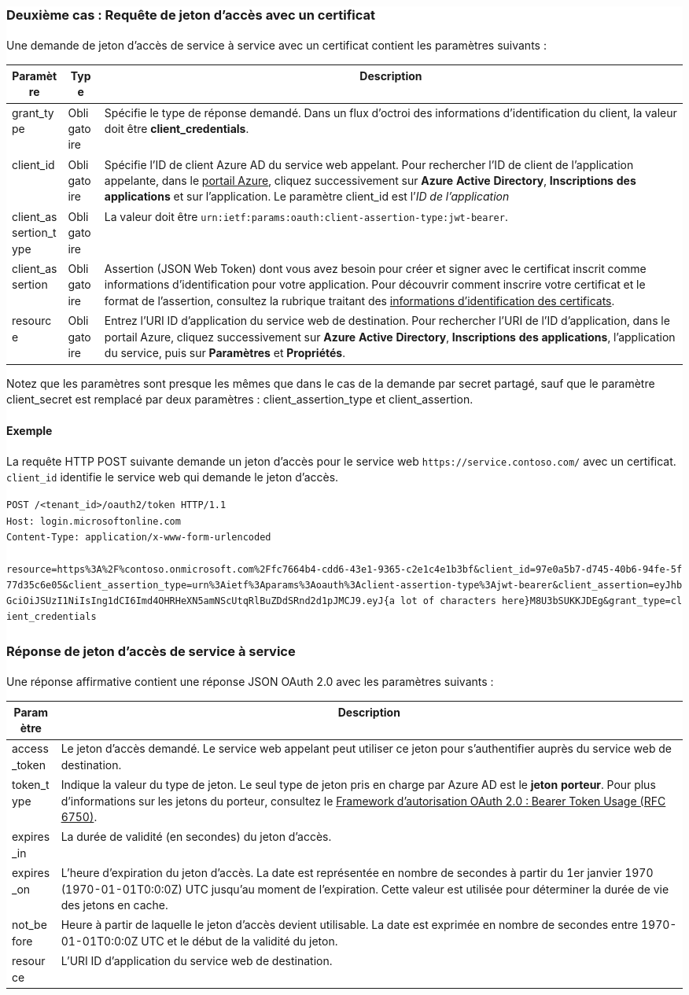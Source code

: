 ### <a name="second-case-access-token-request-with-a-certificate"></a>Deuxième cas : Requête de jeton d’accès avec un certificat
Une demande de jeton d’accès de service à service avec un certificat contient les paramètres suivants :

| Paramètre | Type | Description |
| --- | --- | --- |
| grant_type |Obligatoire |Spécifie le type de réponse demandé. Dans un flux d’octroi des informations d’identification du client, la valeur doit être **client_credentials**. |
| client_id |Obligatoire |Spécifie l’ID de client Azure AD du service web appelant. Pour rechercher l’ID de client de l’application appelante, dans le [portail Azure](https://portal.azure.com), cliquez successivement sur **Azure Active Directory**, **Inscriptions des applications** et sur l’application. Le paramètre client_id est l’*ID de l’application* |
| client_assertion_type |Obligatoire |La valeur doit être `urn:ietf:params:oauth:client-assertion-type:jwt-bearer`. |
| client_assertion |Obligatoire | Assertion (JSON Web Token) dont vous avez besoin pour créer et signer avec le certificat inscrit comme informations d’identification pour votre application. Pour découvrir comment inscrire votre certificat et le format de l’assertion, consultez la rubrique traitant des [informations d’identification des certificats](../develop/active-directory-certificate-credentials.md?toc=/azure/active-directory/azuread-dev/toc.json&bc=/azure/active-directory/azuread-dev/breadcrumb/toc.json).|
| resource | Obligatoire |Entrez l’URI ID d’application du service web de destination. Pour rechercher l’URI de l’ID d’application, dans le portail Azure, cliquez successivement sur **Azure Active Directory**, **Inscriptions des applications**, l’application du service, puis sur **Paramètres** et **Propriétés**. |

Notez que les paramètres sont presque les mêmes que dans le cas de la demande par secret partagé, sauf que le paramètre client_secret est remplacé par deux paramètres : client_assertion_type et client_assertion.

#### <a name="example"></a>Exemple
La requête HTTP POST suivante demande un jeton d’accès pour le service web `https://service.contoso.com/` avec un certificat. `client_id` identifie le service web qui demande le jeton d’accès.

```
POST /<tenant_id>/oauth2/token HTTP/1.1
Host: login.microsoftonline.com
Content-Type: application/x-www-form-urlencoded

resource=https%3A%2F%contoso.onmicrosoft.com%2Ffc7664b4-cdd6-43e1-9365-c2e1c4e1b3bf&client_id=97e0a5b7-d745-40b6-94fe-5f77d35c6e05&client_assertion_type=urn%3Aietf%3Aparams%3Aoauth%3Aclient-assertion-type%3Ajwt-bearer&client_assertion=eyJhbGciOiJSUzI1NiIsIng1dCI6Imd4OHRHeXN5amNScUtqRlBuZDdSRnd2d1pJMCJ9.eyJ{a lot of characters here}M8U3bSUKKJDEg&grant_type=client_credentials
```

### <a name="service-to-service-access-token-response"></a>Réponse de jeton d’accès de service à service

Une réponse affirmative contient une réponse JSON OAuth 2.0 avec les paramètres suivants :

| Paramètre | Description |
| --- | --- |
| access_token |Le jeton d’accès demandé. Le service web appelant peut utiliser ce jeton pour s’authentifier auprès du service web de destination. |
| token_type |Indique la valeur du type de jeton. Le seul type de jeton pris en charge par Azure AD est le **jeton porteur**. Pour plus d’informations sur les jetons du porteur, consultez le [Framework d’autorisation OAuth 2.0 : Bearer Token Usage (RFC 6750)](https://www.rfc-editor.org/rfc/rfc6750.txt). |
| expires_in |La durée de validité (en secondes) du jeton d’accès. |
| expires_on |L’heure d’expiration du jeton d’accès. La date est représentée en nombre de secondes à partir du 1er janvier 1970 (1970-01-01T0:0:0Z) UTC jusqu’au moment de l’expiration. Cette valeur est utilisée pour déterminer la durée de vie des jetons en cache. |
| not_before |Heure à partir de laquelle le jeton d’accès devient utilisable. La date est exprimée en nombre de secondes entre 1970-01-01T0:0:0Z UTC et le début de la validité du jeton.|
| resource |L’URI ID d’application du service web de destination. |
